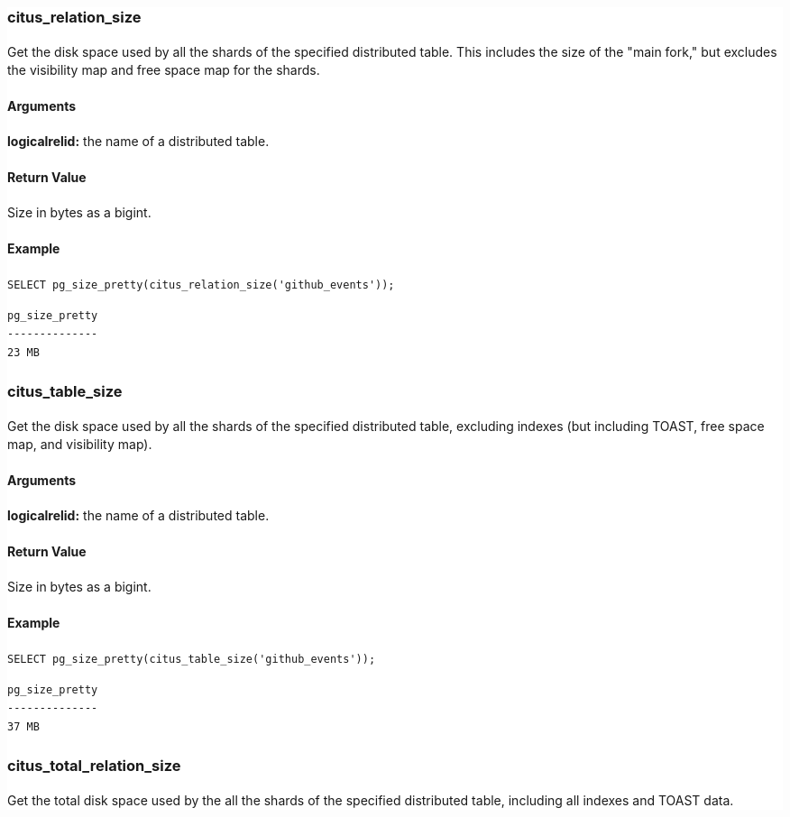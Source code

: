 ### citus\_relation\_size

Get the disk space used by all the shards of the specified distributed
table. This includes the size of the \"main fork,\" but excludes the
visibility map and free space map for the shards.

#### Arguments

**logicalrelid:** the name of a distributed table.

#### Return Value

Size in bytes as a bigint.

#### Example

```postgresql
SELECT pg_size_pretty(citus_relation_size('github_events'));
```

```
pg_size_pretty
--------------
23 MB
```

### citus\_table\_size

Get the disk space used by all the shards of the specified distributed
table, excluding indexes (but including TOAST, free space map, and
visibility map).

#### Arguments

**logicalrelid:** the name of a distributed table.

#### Return Value

Size in bytes as a bigint.

#### Example

```postgresql
SELECT pg_size_pretty(citus_table_size('github_events'));
```

```
pg_size_pretty
--------------
37 MB
```

### citus\_total\_relation\_size

Get the total disk space used by the all the shards of the specified
distributed table, including all indexes and TOAST data.
